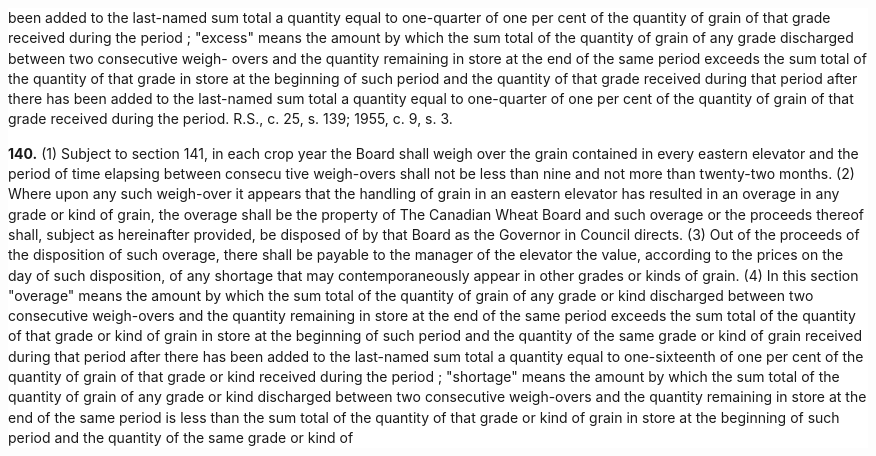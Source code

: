 been added to the last-named sum total a
quantity equal to one-quarter of one per
cent of the quantity of grain of that grade
received during the period ;
"excess" means the amount by which the sum
total of the quantity of grain of any grade
discharged between two consecutive weigh-
overs and the quantity remaining in store
at the end of the same period exceeds the
sum total of the quantity of that grade in
store at the beginning of such period and
the quantity of that grade received during
that period after there has been added to
the last-named sum total a quantity equal
to one-quarter of one per cent of the
quantity of grain of that grade received
during the period. R.S., c. 25, s. 139; 1955,
c. 9, s. 3.

**140.** (1) Subject to section 141, in each
crop year the Board shall weigh over the
grain contained in every eastern elevator and
the period of time elapsing between consecu
tive weigh-overs shall not be less than nine
and not more than twenty-two months.
(2) Where upon any such weigh-over it
appears that the handling of grain in an
eastern elevator has resulted in an overage in
any grade or kind of grain, the overage shall
be the property of The Canadian Wheat
Board and such overage or the proceeds
thereof shall, subject as hereinafter provided,
be disposed of by that Board as the Governor
in Council directs.
(3) Out of the proceeds of the disposition
of such overage, there shall be payable to the
manager of the elevator the value, according
to the prices on the day of such disposition,
of any shortage that may contemporaneously
appear in other grades or kinds of grain.
(4) In this section
"overage" means the amount by which the
sum total of the quantity of grain of any
grade or kind discharged between two
consecutive weigh-overs and the quantity
remaining in store at the end of the same
period exceeds the sum total of the quantity
of that grade or kind of grain in store at
the beginning of such period and the
quantity of the same grade or kind of grain
received during that period after there has
been added to the last-named sum total a
quantity equal to one-sixteenth of one per
cent of the quantity of grain of that grade
or kind received during the period ;
"shortage" means the amount by which the
sum total of the quantity of grain of any
grade or kind discharged between two
consecutive weigh-overs and the quantity
remaining in store at the end of the same
period is less than the sum total of the
quantity of that grade or kind of grain in
store at the beginning of such period and
the quantity of the same grade or kind of